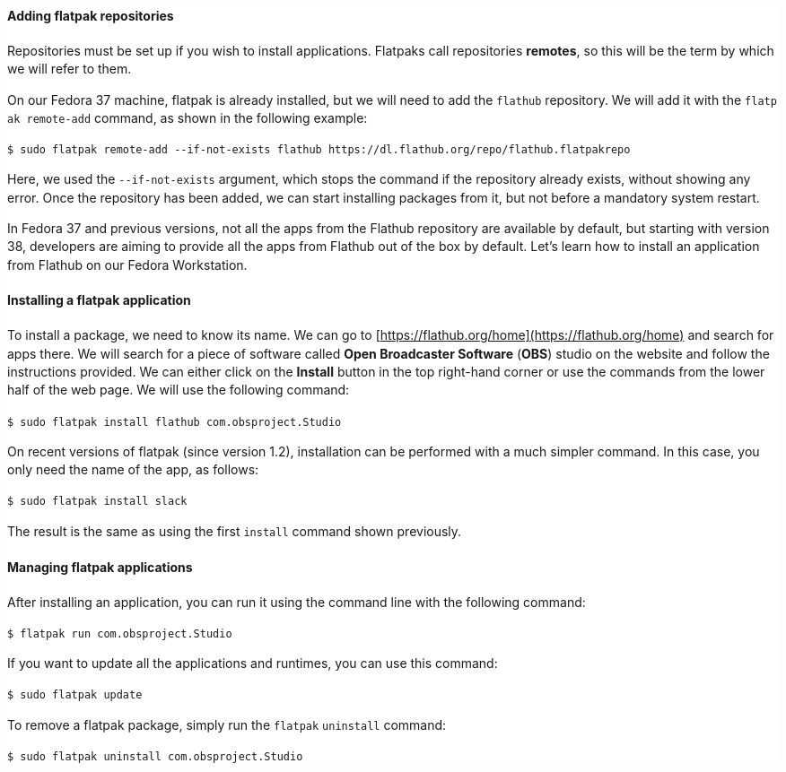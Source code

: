 #### Adding flatpak repositories

Repositories must be set up if you wish to install applications. Flatpaks call repositories **remotes**, so this will be the term by which we will refer to them.

On our Fedora 37 machine, flatpak is already installed, but we will need to add the `flathub` repository. We will add it with the `flatpak remote-add` command, as shown in the following example:

```
$ sudo flatpak remote-add --if-not-exists flathub https://dl.flathub.org/repo/flathub.flatpakrepo
```

Here, we used the `--if-not-exists` argument, which stops the command if the repository already exists, without showing any error. Once the repository has been added, we can start installing packages from it, but not before a mandatory system restart.

In Fedora 37 and previous versions, not all the apps from the Flathub repository are available by default, but starting with version 38, developers are aiming to provide all the apps from Flathub out of the box by default. Let’s learn how to install an application from Flathub on our Fedora Workstation.

#### Installing a flatpak application

To install a package, we need to know its name. We can go to [https://flathub.org/home](https://flathub.org/home) and search for apps there. We will search for a piece of software called **Open Broadcaster Software** (**OBS**) studio on the website and follow the instructions provided. We can either click on the **Install** button in the top right-hand corner or use the commands from the lower half of the web page. We will use the following command:

```
$ sudo flatpak install flathub com.obsproject.Studio
```

On recent versions of flatpak (since version 1.2), installation can be performed with a much simpler command. In this case, you only need the name of the app, as follows:

```
$ sudo flatpak install slack
```

The result is the same as using the first `install` command shown previously.

#### Managing flatpak applications

After installing an application, you can run it using the command line with the following command:

```
$ flatpak run com.obsproject.Studio
```

If you want to update all the applications and runtimes, you can use this command:

```
$ sudo flatpak update
```

To remove a flatpak package, simply run the `flatpak` `uninstall` command:

```
$ sudo flatpak uninstall com.obsproject.Studio
```
